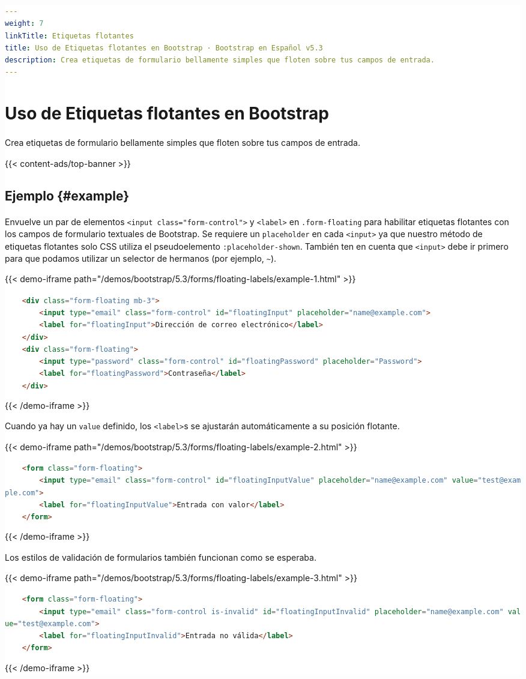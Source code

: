 ```yaml
---
weight: 7
linkTitle: Etiquetas flotantes
title: Uso de Etiquetas flotantes en Bootstrap · Bootstrap en Español v5.3
description: Crea etiquetas de formulario bellamente simples que floten sobre tus campos de entrada.
---
```


# Uso de Etiquetas flotantes en Bootstrap

Crea etiquetas de formulario bellamente simples que floten sobre tus campos de entrada.

{{< content-ads/top-banner >}}

Ejemplo {#example}
-------------------

Envuelve un par de elementos `<input class="form-control">` y `<label>` en `.form-floating` para habilitar etiquetas flotantes con los campos de formulario textuales de Bootstrap. Se requiere un `placeholder` en cada `<input>` ya que nuestro método de etiquetas flotantes solo CSS utiliza el pseudoelemento `:placeholder-shown`. También ten en cuenta que `<input>` debe ir primero para que podamos utilizar un selector de hermanos (por ejemplo, `~`).

{{< demo-iframe path="/demos/bootstrap/5.3/forms/floating-labels/example-1.html" >}}
```html {filename="HTML"}
    <div class="form-floating mb-3">
        <input type="email" class="form-control" id="floatingInput" placeholder="name@example.com">
        <label for="floatingInput">Dirección de correo electrónico</label>
    </div>
    <div class="form-floating">
        <input type="password" class="form-control" id="floatingPassword" placeholder="Password">
        <label for="floatingPassword">Contraseña</label>
    </div>
```
{{< /demo-iframe >}}

Cuando ya hay un `value` definido, los `<label>`s se ajustarán automáticamente a su posición flotante.

{{< demo-iframe path="/demos/bootstrap/5.3/forms/floating-labels/example-2.html" >}}
```html {filename="HTML"}
    <form class="form-floating">
        <input type="email" class="form-control" id="floatingInputValue" placeholder="name@example.com" value="test@example.com">
        <label for="floatingInputValue">Entrada con valor</label>
    </form>
```
{{< /demo-iframe >}}

Los estilos de validación de formularios también funcionan como se esperaba.

{{< demo-iframe path="/demos/bootstrap/5.3/forms/floating-labels/example-3.html" >}}
```html {filename="HTML"}
    <form class="form-floating">
        <input type="email" class="form-control is-invalid" id="floatingInputInvalid" placeholder="name@example.com" value="test@example.com">
        <label for="floatingInputInvalid">Entrada no válida</label>
    </form>
```
{{< /demo-iframe >}}
